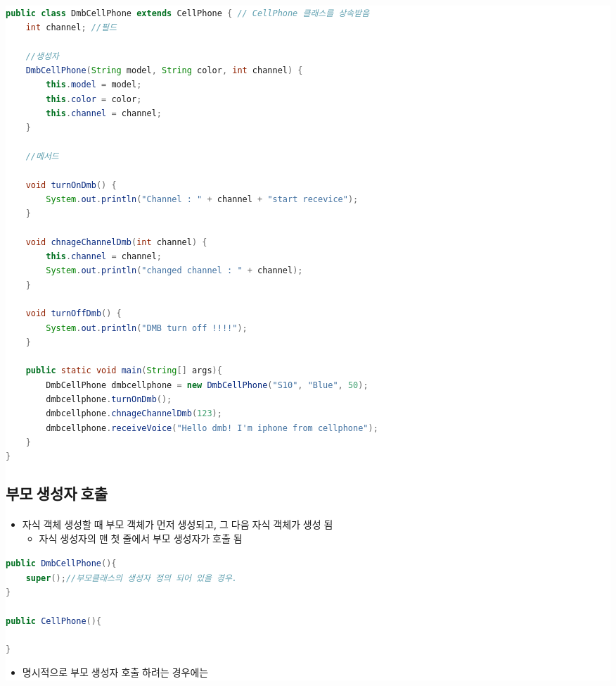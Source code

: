 ```java
public class DmbCellPhone extends CellPhone { // CellPhone 클래스를 상속받음
    int channel; //필드
    
    //생성자
    DmbCellPhone(String model, String color, int channel) {
        this.model = model;
        this.color = color;
        this.channel = channel;
    }

    //메서드
    
    void turnOnDmb() {
        System.out.println("Channel : " + channel + "start recevice");
    }

    void chnageChannelDmb(int channel) {
        this.channel = channel;
        System.out.println("changed channel : " + channel);
    }

    void turnOffDmb() {
        System.out.println("DMB turn off !!!!");
    }

    public static void main(String[] args){
        DmbCellPhone dmbcellphone = new DmbCellPhone("S10", "Blue", 50);
        dmbcellphone.turnOnDmb();
        dmbcellphone.chnageChannelDmb(123);
        dmbcellphone.receiveVoice("Hello dmb! I'm iphone from cellphone");        
    }
}
```


## 부모 생성자 호출

- 자식 객체 생성할 때 부모 객체가 먼저 생성되고, 그 다음 자식 객체가 생성 됨
    - 자식 생성자의 맨 첫 줄에서 부모 생성자가 호출 됨

```java
public DmbCellPhone(){
    super();//부모클래스의 생성자 정의 되어 있을 경우.
}

public CellPhone(){

}
```

- 명시적으로 부모 생성자 호출 하려는 경우에는
